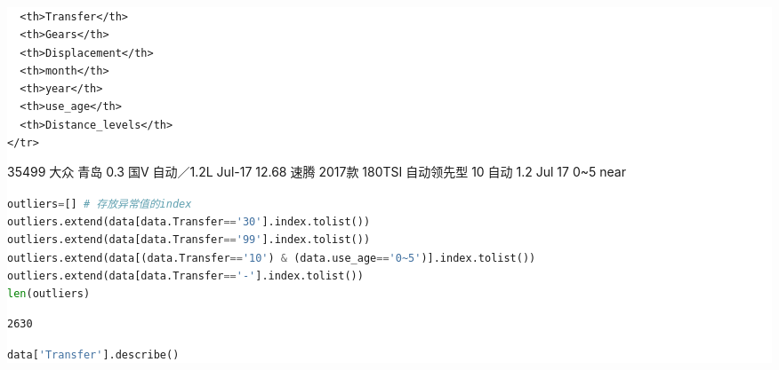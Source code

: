       <th>Transfer</th>
      <th>Gears</th>
      <th>Displacement</th>
      <th>month</th>
      <th>year</th>
      <th>use_age</th>
      <th>Distance_levels</th>
    </tr>
  </thead>
  <tbody>
    <tr>
      <th>35499</th>
      <td>大众</td>
      <td>青岛</td>
      <td>0.3</td>
      <td>国V</td>
      <td>自动／1.2L</td>
      <td>Jul-17</td>
      <td>12.68</td>
      <td>速腾 2017款 180TSI 自动领先型</td>
      <td>10</td>
      <td>自动</td>
      <td>1.2</td>
      <td>Jul</td>
      <td>17</td>
      <td>0~5</td>
      <td>near</td>
    </tr>
  </tbody>
</table>
</div>




```python
outliers=[] # 存放异常值的index
outliers.extend(data[data.Transfer=='30'].index.tolist())
outliers.extend(data[data.Transfer=='99'].index.tolist())
outliers.extend(data[(data.Transfer=='10') & (data.use_age=='0~5')].index.tolist())
outliers.extend(data[data.Transfer=='-'].index.tolist())
len(outliers)
```




    2630




```python
data['Transfer'].describe()
```




